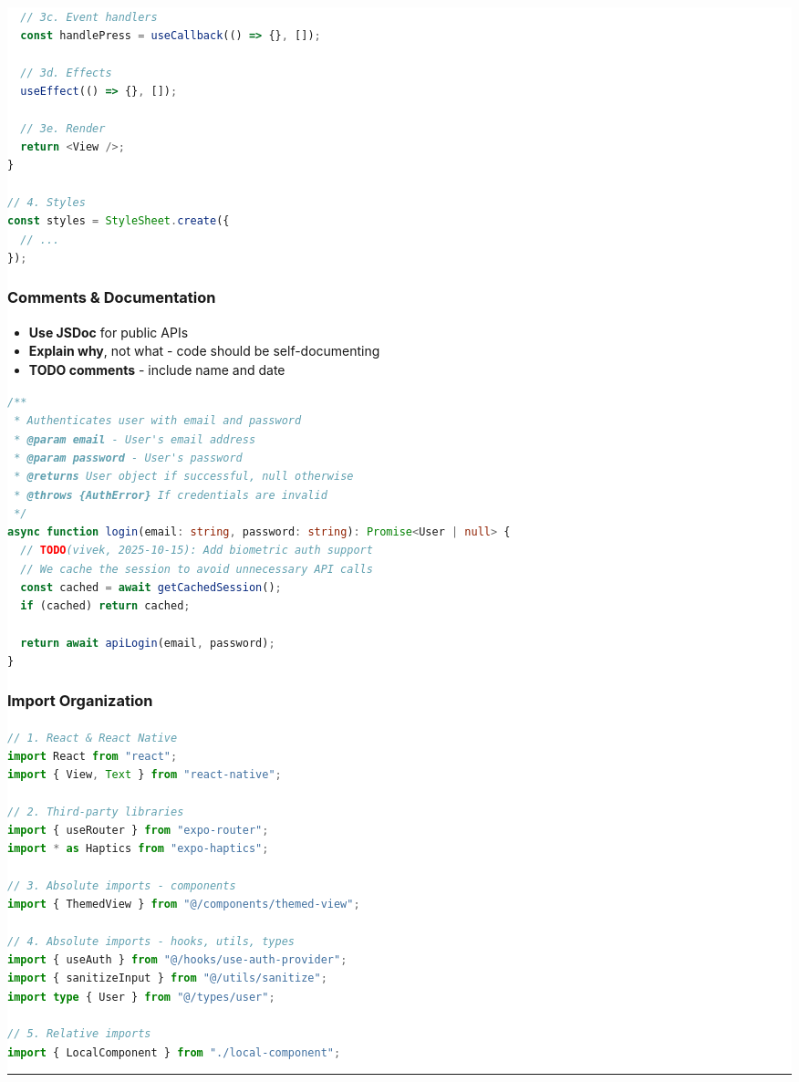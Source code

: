 ```typescript
  // 3c. Event handlers
  const handlePress = useCallback(() => {}, []);

  // 3d. Effects
  useEffect(() => {}, []);

  // 3e. Render
  return <View />;
}

// 4. Styles
const styles = StyleSheet.create({
  // ...
});
```

### Comments & Documentation

- **Use JSDoc** for public APIs
- **Explain why**, not what - code should be self-documenting
- **TODO comments** - include name and date

```typescript
/**
 * Authenticates user with email and password
 * @param email - User's email address
 * @param password - User's password
 * @returns User object if successful, null otherwise
 * @throws {AuthError} If credentials are invalid
 */
async function login(email: string, password: string): Promise<User | null> {
  // TODO(vivek, 2025-10-15): Add biometric auth support
  // We cache the session to avoid unnecessary API calls
  const cached = await getCachedSession();
  if (cached) return cached;

  return await apiLogin(email, password);
}
```

### Import Organization

```typescript
// 1. React & React Native
import React from "react";
import { View, Text } from "react-native";

// 2. Third-party libraries
import { useRouter } from "expo-router";
import * as Haptics from "expo-haptics";

// 3. Absolute imports - components
import { ThemedView } from "@/components/themed-view";

// 4. Absolute imports - hooks, utils, types
import { useAuth } from "@/hooks/use-auth-provider";
import { sanitizeInput } from "@/utils/sanitize";
import type { User } from "@/types/user";

// 5. Relative imports
import { LocalComponent } from "./local-component";
```

---